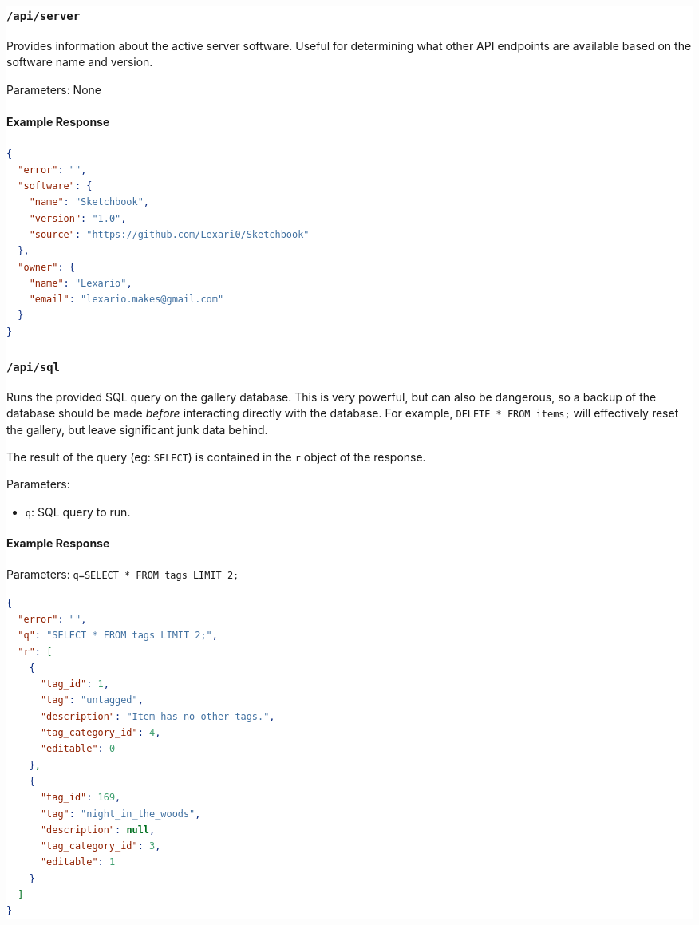 ### `/api/server`

Provides information about the active server software. Useful for determining what other API endpoints are available based on the software name and version.

Parameters: None

#### Example Response

```json
{
  "error": "",
  "software": {
    "name": "Sketchbook",
    "version": "1.0",
    "source": "https://github.com/Lexari0/Sketchbook"
  },
  "owner": {
    "name": "Lexario",
    "email": "lexario.makes@gmail.com"
  }
}
```

### `/api/sql`

Runs the provided SQL query on the gallery database. This is very powerful, but can also be dangerous, so a backup of the database should be made *before* interacting directly with the database. For example, `DELETE * FROM items;` will effectively reset the gallery, but leave significant junk data behind.

The result of the query (eg: `SELECT`) is contained in the `r` object of the response.

Parameters:

- `q`: SQL query to run.

#### Example Response

Parameters: `q=SELECT * FROM tags LIMIT 2;`

```json
{
  "error": "",
  "q": "SELECT * FROM tags LIMIT 2;",
  "r": [
    {
      "tag_id": 1,
      "tag": "untagged",
      "description": "Item has no other tags.",
      "tag_category_id": 4,
      "editable": 0
    },
    {
      "tag_id": 169,
      "tag": "night_in_the_woods",
      "description": null,
      "tag_category_id": 3,
      "editable": 1
    }
  ]
}
```

